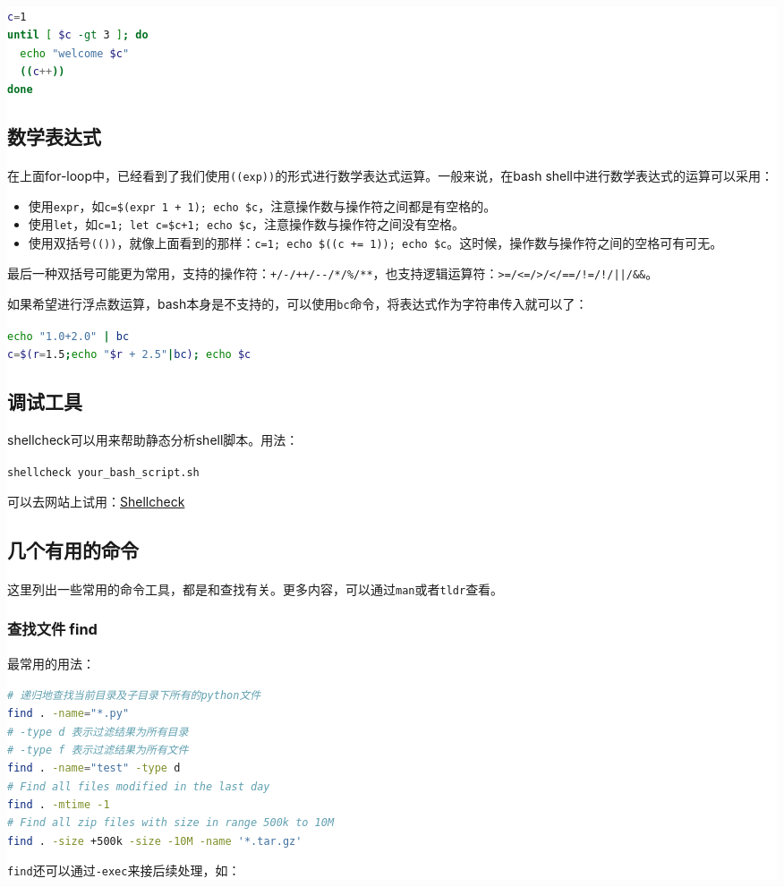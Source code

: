 ``` bash
c=1
until [ $c -gt 3 ]; do
  echo "welcome $c"
  ((c++))
done
```

## 数学表达式

在上面for-loop中，已经看到了我们使用`((exp))`的形式进行数学表达式运算。一般来说，在bash shell中进行数学表达式的运算可以采用：

- 使用`expr`，如`c=$(expr 1 + 1); echo $c`，注意操作数与操作符之间都是有空格的。
- 使用`let`，如`c=1; let c=$c+1; echo $c`，注意操作数与操作符之间没有空格。
- 使用双括号`(())`，就像上面看到的那样：`c=1; echo $((c += 1)); echo $c`。这时候，操作数与操作符之间的空格可有可无。

最后一种双括号可能更为常用，支持的操作符：`+/-/++/--/*/%/**`，也支持逻辑运算符：`>=/<=/>/</==/!=/!/||/&&`。

如果希望进行浮点数运算，bash本身是不支持的，可以使用`bc`命令，将表达式作为字符串传入就可以了：

``` bash
echo "1.0+2.0" | bc
c=$(r=1.5;echo "$r + 2.5"|bc); echo $c
```

## 调试工具

shellcheck可以用来帮助静态分析shell脚本。用法：

``` bash
shellcheck your_bash_script.sh
```

可以去网站上试用：[Shellcheck](https://www.shellcheck.net/#)

## 几个有用的命令

这里列出一些常用的命令工具，都是和查找有关。更多内容，可以通过`man`或者`tldr`查看。

### 查找文件 find

最常用的用法：

``` bash
# 递归地查找当前目录及子目录下所有的python文件
find . -name="*.py"
# -type d 表示过滤结果为所有目录
# -type f 表示过滤结果为所有文件
find . -name="test" -type d
# Find all files modified in the last day
find . -mtime -1
# Find all zip files with size in range 500k to 10M
find . -size +500k -size -10M -name '*.tar.gz'
```

`find`还可以通过`-exec`来接后续处理，如：
